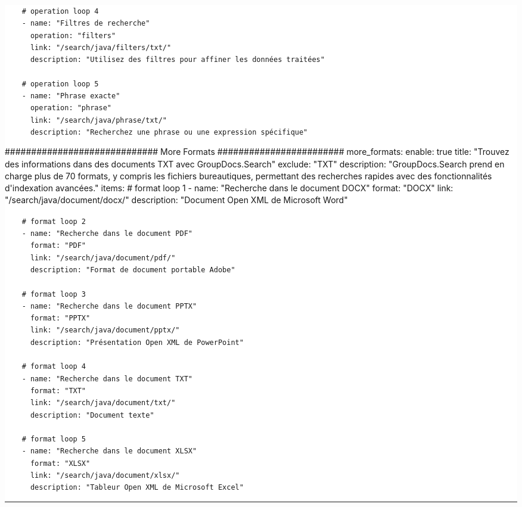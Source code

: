         # operation loop 4
        - name: "Filtres de recherche"
          operation: "filters"
          link: "/search/java/filters/txt/"
          description: "Utilisez des filtres pour affiner les données traitées"

        # operation loop 5
        - name: "Phrase exacte"
          operation: "phrase"
          link: "/search/java/phrase/txt/"
          description: "Recherchez une phrase ou une expression spécifique"
          
        
          
############################# More Formats ########################
more_formats:
    enable: true
    title: "Trouvez des informations dans des documents TXT avec GroupDocs.Search"
    exclude: "TXT"
    description: "GroupDocs.Search prend en charge plus de 70 formats, y compris les fichiers bureautiques, permettant des recherches rapides avec des fonctionnalités d'indexation avancées."
    items: 
        # format loop 1
        - name: "Recherche dans le document DOCX"
          format: "DOCX"
          link: "/search/java/document/docx/"
          description: "Document Open XML de Microsoft Word"
          
        # format loop 2
        - name: "Recherche dans le document PDF"
          format: "PDF"
          link: "/search/java/document/pdf/"
          description: "Format de document portable Adobe"
          
        # format loop 3
        - name: "Recherche dans le document PPTX"
          format: "PPTX"
          link: "/search/java/document/pptx/"
          description: "Présentation Open XML de PowerPoint"

        # format loop 4
        - name: "Recherche dans le document TXT"
          format: "TXT"
          link: "/search/java/document/txt/"
          description: "Document texte"
          
        # format loop 5
        - name: "Recherche dans le document XLSX"
          format: "XLSX"
          link: "/search/java/document/xlsx/"
          description: "Tableur Open XML de Microsoft Excel"
  

---